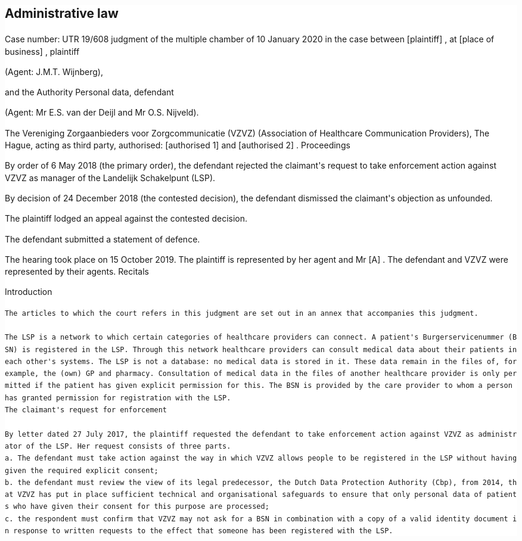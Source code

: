 ## Administrative law

Case number: UTR 19/608
judgment of the multiple chamber of 10 January 2020 in the case between
\[plaintiff\] , at \[place of business\] , plaintiff

(Agent: J.M.T. Wijnberg),

and
the Authority Personal data, defendant

(Agent: Mr E.S. van der Deijl and Mr O.S. Nijveld).

The Vereniging Zorgaanbieders voor Zorgcommunicatie (VZVZ) (Association of Healthcare Communication Providers), The Hague, acting as third party, authorised: \[authorised 1\] and \[authorised 2\] .
Proceedings

By order of 6 May 2018 (the primary order), the defendant rejected the claimant's request to take enforcement action against VZVZ as manager of the Landelijk Schakelpunt (LSP).

By decision of 24 December 2018 (the contested decision), the defendant dismissed the claimant's objection as unfounded.

The plaintiff lodged an appeal against the contested decision.

The defendant submitted a statement of defence.

The hearing took place on 15 October 2019. The plaintiff is represented by her agent and Mr \[A\] . The defendant and VZVZ were represented by their agents.
Recitals

Introduction

    The articles to which the court refers in this judgment are set out in an annex that accompanies this judgment.

    The LSP is a network to which certain categories of healthcare providers can connect. A patient's Burgerservicenummer (BSN) is registered in the LSP. Through this network healthcare providers can consult medical data about their patients in each other's systems. The LSP is not a database: no medical data is stored in it. These data remain in the files of, for example, the (own) GP and pharmacy. Consultation of medical data in the files of another healthcare provider is only permitted if the patient has given explicit permission for this. The BSN is provided by the care provider to whom a person has granted permission for registration with the LSP.
    The claimant's request for enforcement

    By letter dated 27 July 2017, the plaintiff requested the defendant to take enforcement action against VZVZ as administrator of the LSP. Her request consists of three parts.
    a. The defendant must take action against the way in which VZVZ allows people to be registered in the LSP without having given the required explicit consent;
    b. the defendant must review the view of its legal predecessor, the Dutch Data Protection Authority (Cbp), from 2014, that VZVZ has put in place sufficient technical and organisational safeguards to ensure that only personal data of patients who have given their consent for this purpose are processed;
    c. the respondent must confirm that VZVZ may not ask for a BSN in combination with a copy of a valid identity document in response to written requests to the effect that someone has been registered with the LSP.
